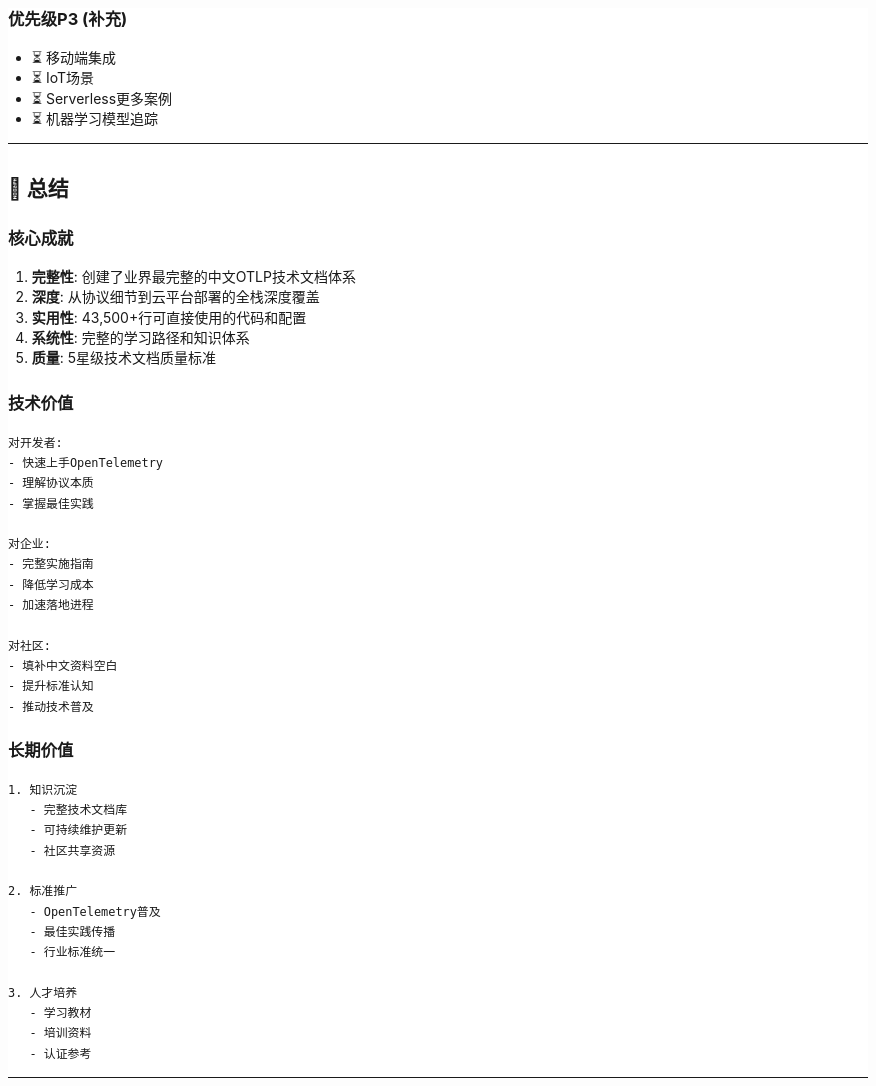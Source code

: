 ### 优先级P3 (补充)

- ⏳ 移动端集成
- ⏳ IoT场景
- ⏳ Serverless更多案例
- ⏳ 机器学习模型追踪

---

## 🎯 总结

### 核心成就

1. **完整性**: 创建了业界最完整的中文OTLP技术文档体系
2. **深度**: 从协议细节到云平台部署的全栈深度覆盖
3. **实用性**: 43,500+行可直接使用的代码和配置
4. **系统性**: 完整的学习路径和知识体系
5. **质量**: 5星级技术文档质量标准

### 技术价值

```text
对开发者:
- 快速上手OpenTelemetry
- 理解协议本质
- 掌握最佳实践

对企业:
- 完整实施指南
- 降低学习成本
- 加速落地进程

对社区:
- 填补中文资料空白
- 提升标准认知
- 推动技术普及
```

### 长期价值

```text
1. 知识沉淀
   - 完整技术文档库
   - 可持续维护更新
   - 社区共享资源

2. 标准推广
   - OpenTelemetry普及
   - 最佳实践传播
   - 行业标准统一

3. 人才培养
   - 学习教材
   - 培训资料
   - 认证参考
```

---